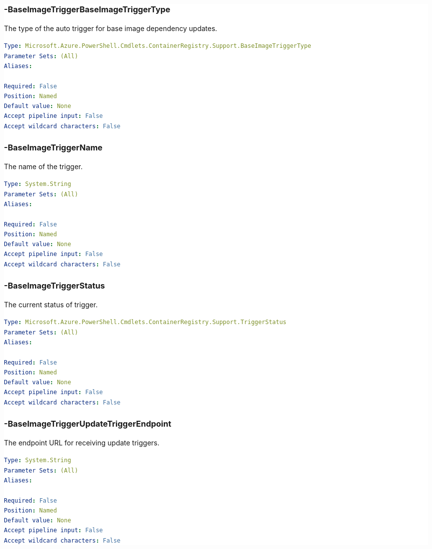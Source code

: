 ### -BaseImageTriggerBaseImageTriggerType
The type of the auto trigger for base image dependency updates.

```yaml
Type: Microsoft.Azure.PowerShell.Cmdlets.ContainerRegistry.Support.BaseImageTriggerType
Parameter Sets: (All)
Aliases:

Required: False
Position: Named
Default value: None
Accept pipeline input: False
Accept wildcard characters: False
```

### -BaseImageTriggerName
The name of the trigger.

```yaml
Type: System.String
Parameter Sets: (All)
Aliases:

Required: False
Position: Named
Default value: None
Accept pipeline input: False
Accept wildcard characters: False
```

### -BaseImageTriggerStatus
The current status of trigger.

```yaml
Type: Microsoft.Azure.PowerShell.Cmdlets.ContainerRegistry.Support.TriggerStatus
Parameter Sets: (All)
Aliases:

Required: False
Position: Named
Default value: None
Accept pipeline input: False
Accept wildcard characters: False
```

### -BaseImageTriggerUpdateTriggerEndpoint
The endpoint URL for receiving update triggers.

```yaml
Type: System.String
Parameter Sets: (All)
Aliases:

Required: False
Position: Named
Default value: None
Accept pipeline input: False
Accept wildcard characters: False
```
